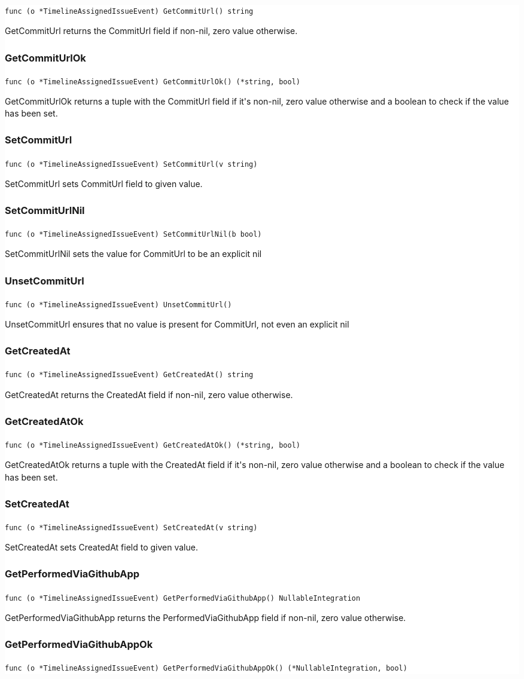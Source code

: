 `func (o *TimelineAssignedIssueEvent) GetCommitUrl() string`

GetCommitUrl returns the CommitUrl field if non-nil, zero value otherwise.

### GetCommitUrlOk

`func (o *TimelineAssignedIssueEvent) GetCommitUrlOk() (*string, bool)`

GetCommitUrlOk returns a tuple with the CommitUrl field if it's non-nil, zero value otherwise
and a boolean to check if the value has been set.

### SetCommitUrl

`func (o *TimelineAssignedIssueEvent) SetCommitUrl(v string)`

SetCommitUrl sets CommitUrl field to given value.


### SetCommitUrlNil

`func (o *TimelineAssignedIssueEvent) SetCommitUrlNil(b bool)`

 SetCommitUrlNil sets the value for CommitUrl to be an explicit nil

### UnsetCommitUrl
`func (o *TimelineAssignedIssueEvent) UnsetCommitUrl()`

UnsetCommitUrl ensures that no value is present for CommitUrl, not even an explicit nil
### GetCreatedAt

`func (o *TimelineAssignedIssueEvent) GetCreatedAt() string`

GetCreatedAt returns the CreatedAt field if non-nil, zero value otherwise.

### GetCreatedAtOk

`func (o *TimelineAssignedIssueEvent) GetCreatedAtOk() (*string, bool)`

GetCreatedAtOk returns a tuple with the CreatedAt field if it's non-nil, zero value otherwise
and a boolean to check if the value has been set.

### SetCreatedAt

`func (o *TimelineAssignedIssueEvent) SetCreatedAt(v string)`

SetCreatedAt sets CreatedAt field to given value.


### GetPerformedViaGithubApp

`func (o *TimelineAssignedIssueEvent) GetPerformedViaGithubApp() NullableIntegration`

GetPerformedViaGithubApp returns the PerformedViaGithubApp field if non-nil, zero value otherwise.

### GetPerformedViaGithubAppOk

`func (o *TimelineAssignedIssueEvent) GetPerformedViaGithubAppOk() (*NullableIntegration, bool)`
